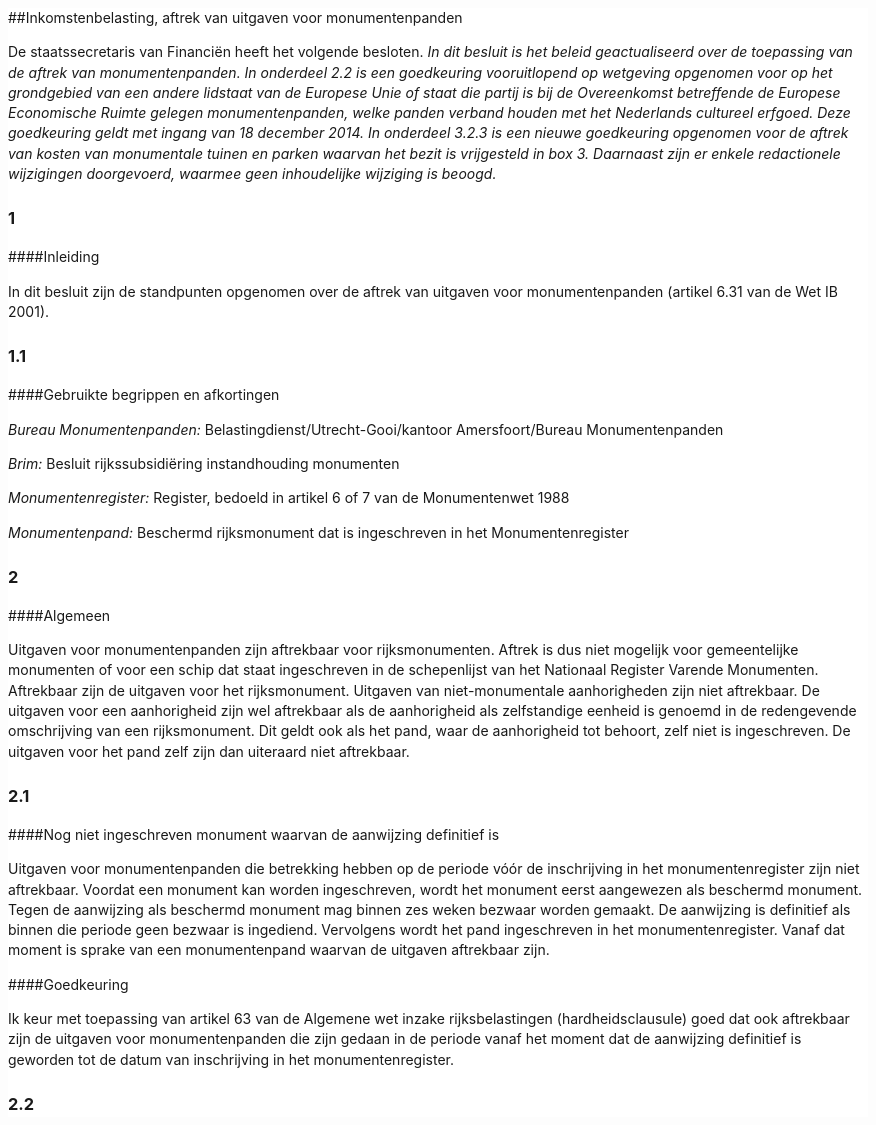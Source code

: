 <meta http-equiv='Content-Type' content='text/html; charset=utf-8' />

##Inkomstenbelasting, aftrek van uitgaven voor monumentenpanden

De staatssecretaris van Financiën heeft het volgende besloten.     *In dit besluit is het beleid geactualiseerd over de toepassing van de aftrek van monumentenpanden. In onderdeel 2.2 is een goedkeuring vooruitlopend op wetgeving opgenomen voor op het grondgebied van een andere lidstaat van de Europese Unie of staat die partij is bij de Overeenkomst betreffende de Europese Economische Ruimte gelegen monumentenpanden, welke panden verband houden met het Nederlands cultureel erfgoed. Deze goedkeuring geldt met ingang van 18 december 2014. In onderdeel 3.2.3 is een nieuwe goedkeuring opgenomen voor de aftrek van kosten van monumentale tuinen en parken waarvan het bezit is vrijgesteld in box 3. Daarnaast zijn er enkele redactionele wijzigingen doorgevoerd, waarmee geen inhoudelijke wijziging is beoogd.*   
### 1  

####Inleiding

In dit besluit zijn de standpunten opgenomen over de aftrek van uitgaven voor monumentenpanden (artikel 6.31 van de Wet IB 2001).   
### 1.1  

####Gebruikte begrippen en afkortingen

*Bureau Monumentenpanden:* Belastingdienst/Utrecht-Gooi/kantoor Amersfoort/Bureau Monumentenpanden  

*Brim:* Besluit rijkssubsidiëring instandhouding monumenten  

*Monumentenregister:* Register, bedoeld in artikel 6 of 7 van de Monumentenwet 1988  

*Monumentenpand:* Beschermd rijksmonument dat is ingeschreven in het Monumentenregister       
### 2  

####Algemeen

Uitgaven voor monumentenpanden zijn aftrekbaar voor rijksmonumenten. Aftrek is dus niet mogelijk voor gemeentelijke monumenten of voor een schip dat staat ingeschreven in de schepenlijst van het Nationaal Register Varende Monumenten. Aftrekbaar zijn de uitgaven voor het rijksmonument. Uitgaven van niet-monumentale aanhorigheden zijn niet aftrekbaar. De uitgaven voor een aanhorigheid zijn wel aftrekbaar als de aanhorigheid als zelfstandige eenheid is genoemd in de redengevende omschrijving van een rijksmonument. Dit geldt ook als het pand, waar de aanhorigheid tot behoort, zelf niet is ingeschreven. De uitgaven voor het pand zelf zijn dan uiteraard niet aftrekbaar.   
### 2.1  

####Nog niet ingeschreven monument waarvan de aanwijzing definitief is

Uitgaven voor monumentenpanden die betrekking hebben op de periode vóór de inschrijving in het monumentenregister zijn niet aftrekbaar. Voordat een monument kan worden ingeschreven, wordt het monument eerst aangewezen als beschermd monument. Tegen de aanwijzing als beschermd monument mag binnen zes weken bezwaar worden gemaakt. De aanwijzing is definitief als binnen die periode geen bezwaar is ingediend. Vervolgens wordt het pand ingeschreven in het monumentenregister. Vanaf dat moment is sprake van een monumentenpand waarvan de uitgaven aftrekbaar zijn.   

####Goedkeuring

Ik keur met toepassing van artikel 63 van de Algemene wet inzake rijksbelastingen (hardheidsclausule) goed dat ook aftrekbaar zijn de uitgaven voor monumentenpanden die zijn gedaan in de periode vanaf het moment dat de aanwijzing definitief is geworden tot de datum van inschrijving in het monumentenregister.    
### 2.2  
